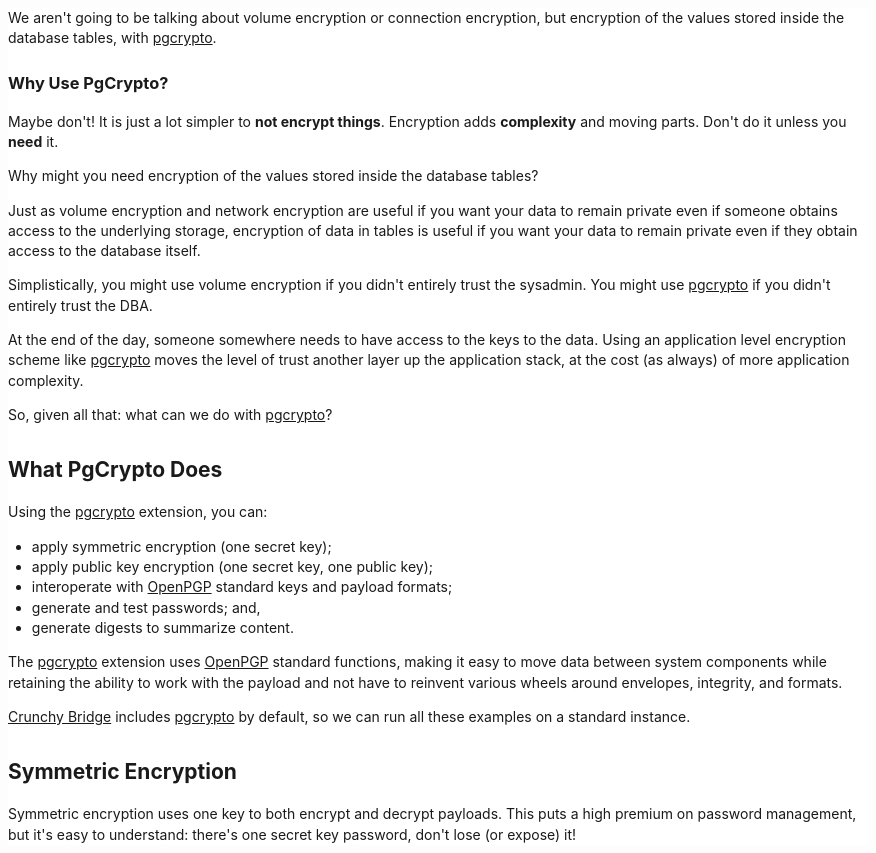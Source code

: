 We aren't going to be talking about volume encryption or connection encryption, but encryption of the values stored inside the database tables, with [pgcrypto](https://www.postgresql.org/docs/current/pgcrypto.html).

### Why Use PgCrypto?

Maybe don't! It is just a lot simpler to **not encrypt things**. Encryption adds **complexity** and moving parts. Don't do it unless you **need** it. 

Why might you need encryption of the values stored inside the database tables?

Just as volume encryption and network encryption are useful if you want your data to remain private even if someone obtains access to the underlying storage, encryption of data in tables is useful if you want your data to remain private even if they obtain access to the database itself.

Simplistically, you might use volume encryption if you didn't entirely trust the sysadmin. You might use [pgcrypto](https://www.postgresql.org/docs/current/pgcrypto.html) if you didn't entirely trust the DBA. 

At the end of the day, someone somewhere needs to have access to the keys to the data. Using an application level encryption scheme like [pgcrypto](https://www.postgresql.org/docs/current/pgcrypto.html) moves the level of trust another layer up the application stack, at the cost (as always) of more application complexity.

So, given all that: what can we do with [pgcrypto](https://www.postgresql.org/docs/current/pgcrypto.html)?

## What PgCrypto Does

Using the [pgcrypto](https://www.postgresql.org/docs/current/pgcrypto.html) extension, you can:

* apply symmetric encryption (one secret key);
* apply public key encryption (one secret key, one public key);
* interoperate with [OpenPGP](https://tools.ietf.org/html/rfc4880) standard keys and payload formats;
* generate and test passwords; and,
* generate digests to summarize content.

The [pgcrypto](https://www.postgresql.org/docs/current/pgcrypto.html) extension uses [OpenPGP](https://tools.ietf.org/html/rfc4880) standard functions, making it easy to move data between system components while retaining the ability to work with the payload and not have to reinvent various wheels around envelopes, integrity, and formats.

[Crunchy Bridge](http://crunchybridge.com) includes [pgcrypto](https://www.postgresql.org/docs/current/pgcrypto.html) by default, so we can run all these examples on a standard instance.


## Symmetric Encryption

Symmetric encryption uses one key to both encrypt and decrypt payloads. This puts a high premium on password management, but it's easy to understand: there's one secret key password, don't lose (or expose) it!
